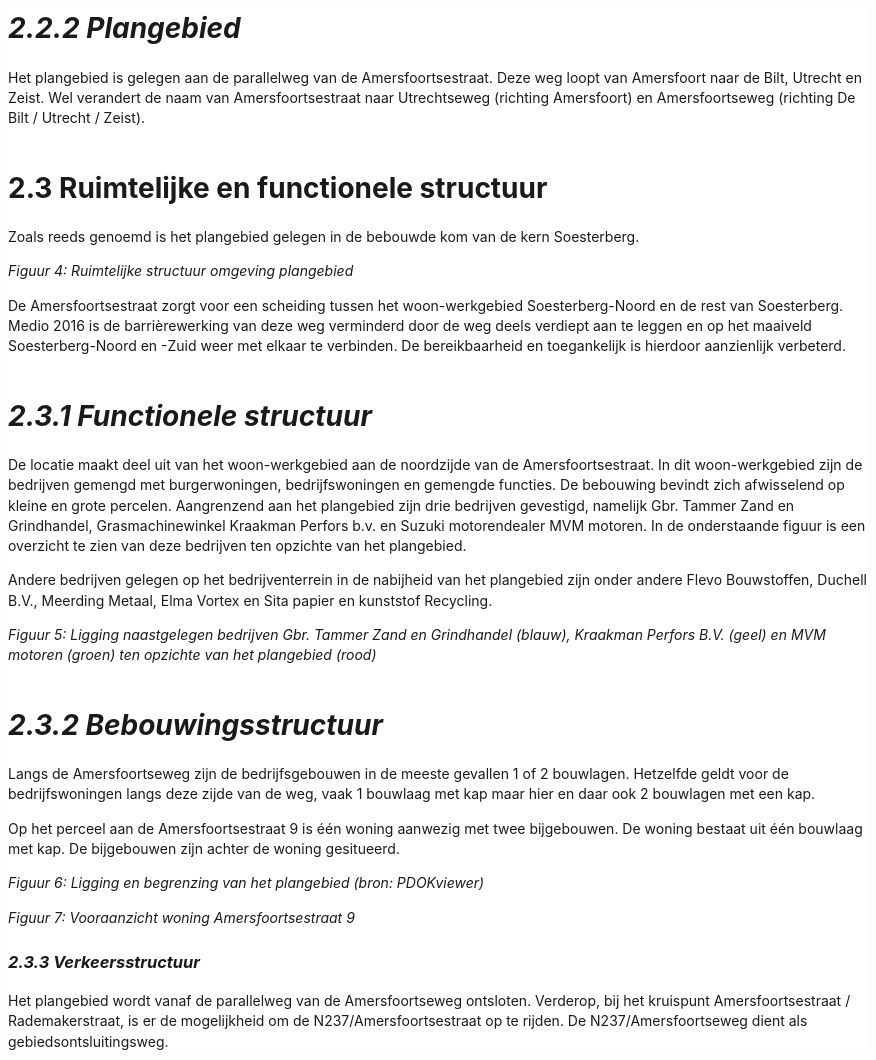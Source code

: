# *2.2.2 Plangebied*

Het plangebied is gelegen aan de parallelweg van de Amersfoortsestraat. Deze weg loopt van Amersfoort naar de Bilt, Utrecht en Zeist. Wel verandert de naam van Amersfoortsestraat naar Utrechtseweg (richting Amersfoort) en Amersfoortseweg (richting De Bilt / Utrecht / Zeist).

# <span id="page-10-0"></span>**2.3 Ruimtelijke en functionele structuur**

Zoals reeds genoemd is het plangebied gelegen in de bebouwde kom van de kern Soesterberg.

*Figuur 4: Ruimtelijke structuur omgeving plangebied*

De Amersfoortsestraat zorgt voor een scheiding tussen het woon-werkgebied Soesterberg-Noord en de rest van Soesterberg. Medio 2016 is de barrièrewerking van deze weg verminderd door de weg deels verdiept aan te leggen en op het maaiveld Soesterberg-Noord en -Zuid weer met elkaar te verbinden. De bereikbaarheid en toegankelijk is hierdoor aanzienlijk verbeterd.

# *2.3.1 Functionele structuur*

De locatie maakt deel uit van het woon-werkgebied aan de noordzijde van de Amersfoortsestraat. In dit woon-werkgebied zijn de bedrijven gemengd met burgerwoningen, bedrijfswoningen en gemengde functies. De bebouwing bevindt zich afwisselend op kleine en grote percelen. Aangrenzend aan het plangebied zijn drie bedrijven gevestigd, namelijk Gbr. Tammer Zand en Grindhandel, Grasmachinewinkel Kraakman Perfors b.v. en Suzuki motorendealer MVM motoren. In de onderstaande figuur is een overzicht te zien van deze bedrijven ten opzichte van het plangebied.

Andere bedrijven gelegen op het bedrijventerrein in de nabijheid van het plangebied zijn onder andere Flevo Bouwstoffen, Duchell B.V., Meerding Metaal, Elma Vortex en Sita papier en kunststof Recycling.

*Figuur 5: Ligging naastgelegen bedrijven Gbr. Tammer Zand en Grindhandel (blauw), Kraakman Perfors B.V. (geel) en MVM motoren (groen) ten opzichte van het plangebied (rood)*

# *2.3.2 Bebouwingsstructuur*

Langs de Amersfoortseweg zijn de bedrijfsgebouwen in de meeste gevallen 1 of 2 bouwlagen. Hetzelfde geldt voor de bedrijfswoningen langs deze zijde van de weg, vaak 1 bouwlaag met kap maar hier en daar ook 2 bouwlagen met een kap.

Op het perceel aan de Amersfoortsestraat 9 is één woning aanwezig met twee bijgebouwen. De woning bestaat uit één bouwlaag met kap. De bijgebouwen zijn achter de woning gesitueerd.

*Figuur 6: Ligging en begrenzing van het plangebied (bron: PDOKviewer)*

*Figuur 7: Vooraanzicht woning Amersfoortsestraat 9*

### *2.3.3 Verkeersstructuur*

Het plangebied wordt vanaf de parallelweg van de Amersfoortseweg ontsloten. Verderop, bij het kruispunt Amersfoortsestraat / Rademakerstraat, is er de mogelijkheid om de N237/Amersfoortsestraat op te rijden. De N237/Amersfoortseweg dient als gebiedsontsluitingsweg.
